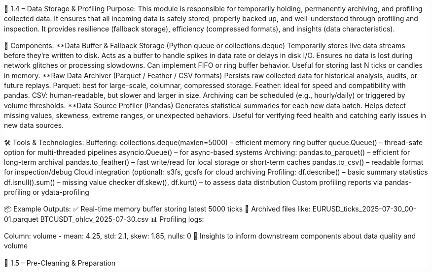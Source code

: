
🔷 1.4 – Data Storage & Profiling
Purpose:
 This module is responsible for temporarily holding, permanently archiving, and profiling collected data. It ensures that all incoming data is safely stored, properly backed up, and well-understood through profiling and inspection. It provides resilience (fallback storage), efficiency (compressed formats), and insights (data characteristics).

🧩 Components:
**Data Buffer & Fallback Storage (Python queue or collections.deque)
Temporarily stores live data streams before they’re written to disk.
Acts as a buffer to handle spikes in data rate or delays in disk I/O.
Ensures no data is lost during network glitches or processing slowdowns.
Can implement FIFO or ring buffer behavior.
Useful for storing last N ticks or candles in memory.
**Raw Data Archiver (Parquet / Feather / CSV formats)
Persists raw collected data for historical analysis, audits, or future replays.
Parquet: best for large-scale, columnar, compressed storage.
Feather: ideal for speed and compatibility with pandas.
CSV: human-readable, but slower and larger in size.
Archiving can be scheduled (e.g., hourly/daily) or triggered by volume thresholds.
**Data Source Profiler (Pandas)
Generates statistical summaries for each new data batch.
Helps detect missing values, skewness, extreme ranges, or unexpected behaviors.
Useful for verifying feed health and catching early issues in new data sources.

🛠️ Tools & Technologies:
Buffering:
collections.deque(maxlen=5000) – efficient memory ring buffer
queue.Queue() – thread-safe option for multi-threaded pipelines
asyncio.Queue() – for async-based systems
Archiving:
pandas.to_parquet() – efficient for long-term archival
pandas.to_feather() – fast write/read for local storage or short-term caches
pandas.to_csv() – readable format for inspection/debug
Cloud integration (optional): s3fs, gcsfs for cloud archiving
Profiling:
df.describe() – basic summary statistics
df.isnull().sum() – missing value checker
df.skew(), df.kurt() – to assess data distribution
Custom profiling reports via pandas-profiling or ydata-profiling

📦 Example Outputs:
✅ Real-time memory buffer storing latest 5000 ticks
📁 Archived files like:
EURUSD_ticks_2025-07-30_00-01.parquet
BTCUSDT_ohlcv_2025-07-30.csv
📊 Profiling logs:

 Column: volume - mean: 4.25, std: 2.1, skew: 1.85, nulls: 0
🧠 Insights to inform downstream components about data quality and volume


🔷 1.5 – Pre-Cleaning & Preparation
